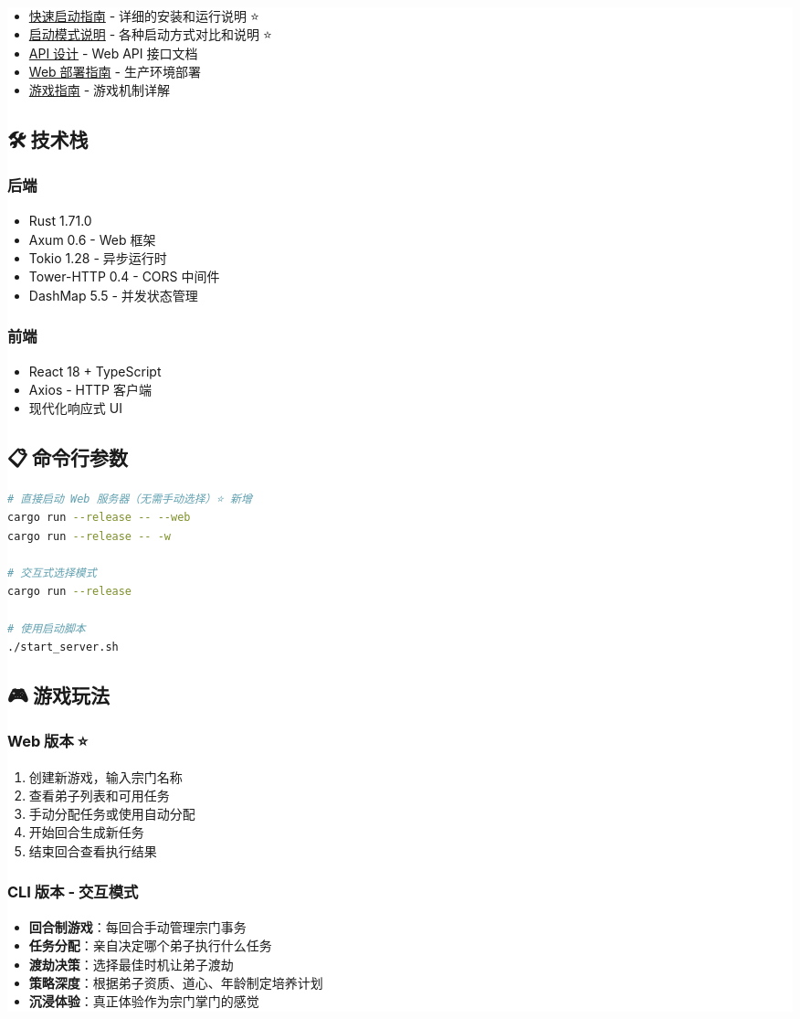 - [快速启动指南](HOW_TO_RUN.md) - 详细的安装和运行说明 ⭐
- [启动模式说明](STARTUP_MODES.md) - 各种启动方式对比和说明 ⭐
- [API 设计](API_DESIGN.md) - Web API 接口文档
- [Web 部署指南](WEB_DEPLOYMENT_GUIDE.md) - 生产环境部署
- [游戏指南](GUIDE.md) - 游戏机制详解

## 🛠️ 技术栈

### 后端
- Rust 1.71.0
- Axum 0.6 - Web 框架
- Tokio 1.28 - 异步运行时
- Tower-HTTP 0.4 - CORS 中间件
- DashMap 5.5 - 并发状态管理

### 前端
- React 18 + TypeScript
- Axios - HTTP 客户端
- 现代化响应式 UI

## 📋 命令行参数

```bash
# 直接启动 Web 服务器（无需手动选择）⭐ 新增
cargo run --release -- --web
cargo run --release -- -w

# 交互式选择模式
cargo run --release

# 使用启动脚本
./start_server.sh
```

## 🎮 游戏玩法

### Web 版本 ⭐
1. 创建新游戏，输入宗门名称
2. 查看弟子列表和可用任务
3. 手动分配任务或使用自动分配
4. 开始回合生成新任务
5. 结束回合查看执行结果

### CLI 版本 - 交互模式
- **回合制游戏**：每回合手动管理宗门事务
- **任务分配**：亲自决定哪个弟子执行什么任务
- **渡劫决策**：选择最佳时机让弟子渡劫
- **策略深度**：根据弟子资质、道心、年龄制定培养计划
- **沉浸体验**：真正体验作为宗门掌门的感觉
